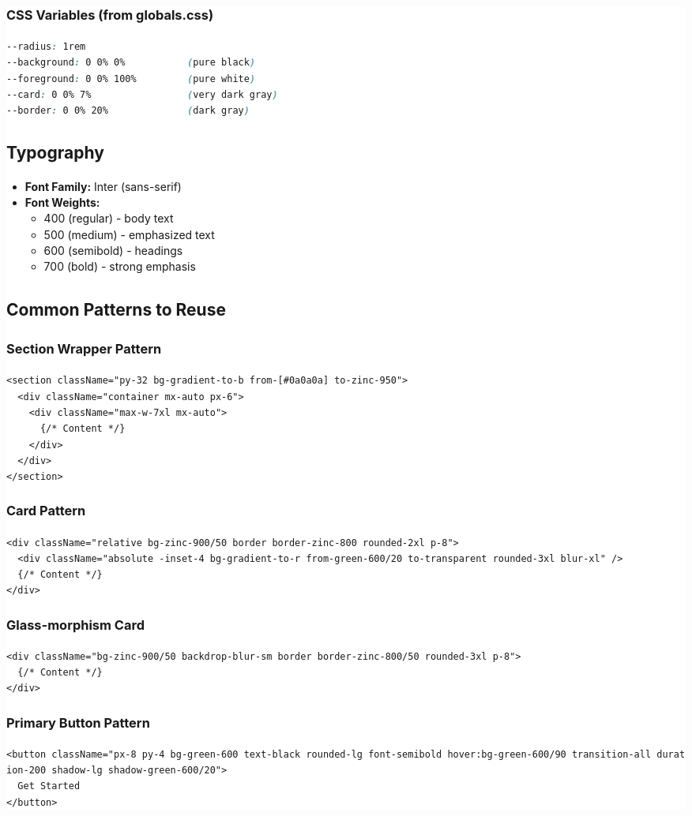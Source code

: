 ### CSS Variables (from globals.css)
```css
--radius: 1rem
--background: 0 0% 0%           (pure black)
--foreground: 0 0% 100%         (pure white)
--card: 0 0% 7%                 (very dark gray)
--border: 0 0% 20%              (dark gray)
```

## Typography
- **Font Family:** Inter (sans-serif)
- **Font Weights:**
  - 400 (regular) - body text
  - 500 (medium) - emphasized text
  - 600 (semibold) - headings
  - 700 (bold) - strong emphasis

## Common Patterns to Reuse

### Section Wrapper Pattern
```tsx
<section className="py-32 bg-gradient-to-b from-[#0a0a0a] to-zinc-950">
  <div className="container mx-auto px-6">
    <div className="max-w-7xl mx-auto">
      {/* Content */}
    </div>
  </div>
</section>
```

### Card Pattern
```tsx
<div className="relative bg-zinc-900/50 border border-zinc-800 rounded-2xl p-8">
  <div className="absolute -inset-4 bg-gradient-to-r from-green-600/20 to-transparent rounded-3xl blur-xl" />
  {/* Content */}
</div>
```

### Glass-morphism Card
```tsx
<div className="bg-zinc-900/50 backdrop-blur-sm border border-zinc-800/50 rounded-3xl p-8">
  {/* Content */}
</div>
```

### Primary Button Pattern
```tsx
<button className="px-8 py-4 bg-green-600 text-black rounded-lg font-semibold hover:bg-green-600/90 transition-all duration-200 shadow-lg shadow-green-600/20">
  Get Started
</button>
```
